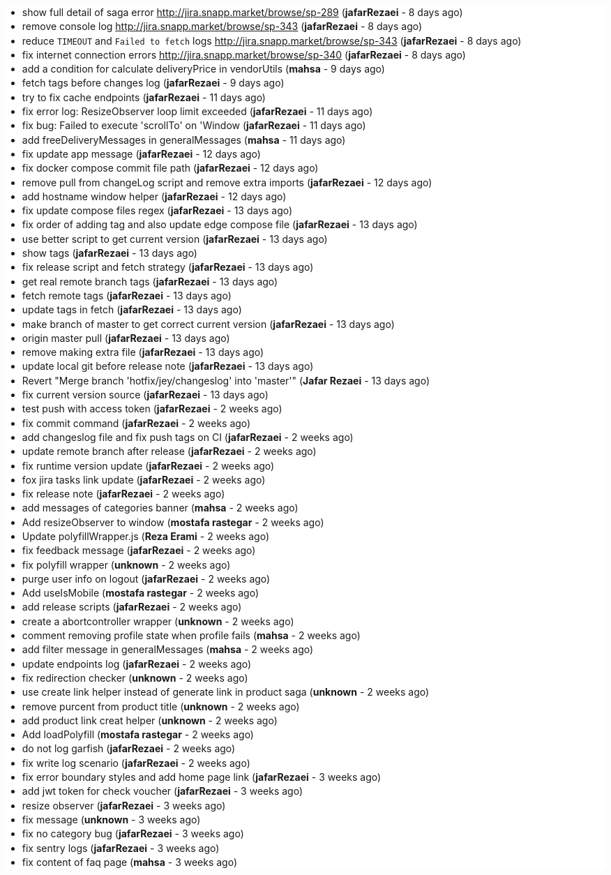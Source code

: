 - show full detail of saga error http://jira.snapp.market/browse/sp-289 (**jafarRezaei** - 8 days ago)
- remove console log http://jira.snapp.market/browse/sp-343 (**jafarRezaei** - 8 days ago)
- reduce `TIMEOUT` and `Failed to fetch` logs http://jira.snapp.market/browse/sp-343 (**jafarRezaei** - 8 days ago)
- fix internet connection errors http://jira.snapp.market/browse/sp-340 (**jafarRezaei** - 8 days ago)
- add a condition for calculate deliveryPrice in vendorUtils (**mahsa** - 9 days ago)
- fetch tags before changes log (**jafarRezaei** - 9 days ago)
- try to fix cache endpoints (**jafarRezaei** - 11 days ago)
- fix error log: ResizeObserver loop limit exceeded (**jafarRezaei** - 11 days ago)
- fix bug: Failed to execute 'scrollTo' on 'Window (**jafarRezaei** - 11 days ago)
- add freeDeliveryMessages in generalMessages (**mahsa** - 11 days ago)
- fix update app message (**jafarRezaei** - 12 days ago)
- fix docker compose commit file path (**jafarRezaei** - 12 days ago)
- remove pull from changeLog script and remove extra imports (**jafarRezaei** - 12 days ago)
- add hostname window helper (**jafarRezaei** - 12 days ago)
- fix update compose files regex (**jafarRezaei** - 13 days ago)
- fix order of adding tag and also update edge compose file (**jafarRezaei** - 13 days ago)
- use better script to get current version (**jafarRezaei** - 13 days ago)
- show tags (**jafarRezaei** - 13 days ago)
- fix release script and fetch strategy (**jafarRezaei** - 13 days ago)
- get real remote branch tags (**jafarRezaei** - 13 days ago)
- fetch remote tags (**jafarRezaei** - 13 days ago)
- update tags in fetch (**jafarRezaei** - 13 days ago)
- make branch of master to get correct current version (**jafarRezaei** - 13 days ago)
- origin master pull (**jafarRezaei** - 13 days ago)
- remove making extra file (**jafarRezaei** - 13 days ago)
- update local git before release note (**jafarRezaei** - 13 days ago)
- Revert "Merge branch 'hotfix/jey/changeslog' into 'master'" (**Jafar Rezaei** - 13 days ago)
- fix current version source (**jafarRezaei** - 13 days ago)
- test push with access token (**jafarRezaei** - 2 weeks ago)
- fix commit command (**jafarRezaei** - 2 weeks ago)
- add changeslog file and fix push tags on CI (**jafarRezaei** - 2 weeks ago)
- update remote branch after release (**jafarRezaei** - 2 weeks ago)
- fix runtime version update (**jafarRezaei** - 2 weeks ago)
- fox jira tasks link update (**jafarRezaei** - 2 weeks ago)
- fix release note (**jafarRezaei** - 2 weeks ago)
- add messages of categories banner (**mahsa** - 2 weeks ago)
- Add resizeObserver to window (**mostafa rastegar** - 2 weeks ago)
- Update polyfillWrapper.js (**Reza Erami** - 2 weeks ago)
- fix feedback message (**jafarRezaei** - 2 weeks ago)
- fix polyfill wrapper (**unknown** - 2 weeks ago)
- purge user info on logout (**jafarRezaei** - 2 weeks ago)
- Add useIsMobile (**mostafa rastegar** - 2 weeks ago)
- add release scripts (**jafarRezaei** - 2 weeks ago)
- create a abortcontroller wrapper (**unknown** - 2 weeks ago)
- comment removing profile state when profile fails (**mahsa** - 2 weeks ago)
- add filter message in generalMessages (**mahsa** - 2 weeks ago)
- update endpoints log (**jafarRezaei** - 2 weeks ago)
- fix redirection checker (**unknown** - 2 weeks ago)
- use create link helper instead of generate link in product saga (**unknown** - 2 weeks ago)
- remove purcent from product title (**unknown** - 2 weeks ago)
- add product link creat helper (**unknown** - 2 weeks ago)
- Add loadPolyfill (**mostafa rastegar** - 2 weeks ago)
- do not log garfish (**jafarRezaei** - 2 weeks ago)
- fix write log scenario (**jafarRezaei** - 2 weeks ago)
- fix error boundary styles and add home page link (**jafarRezaei** - 3 weeks ago)
- add jwt token for check voucher (**jafarRezaei** - 3 weeks ago)
- resize observer (**jafarRezaei** - 3 weeks ago)
- fix message (**unknown** - 3 weeks ago)
- fix no category bug (**jafarRezaei** - 3 weeks ago)
- fix sentry logs (**jafarRezaei** - 3 weeks ago)
- fix content of faq page (**mahsa** - 3 weeks ago)